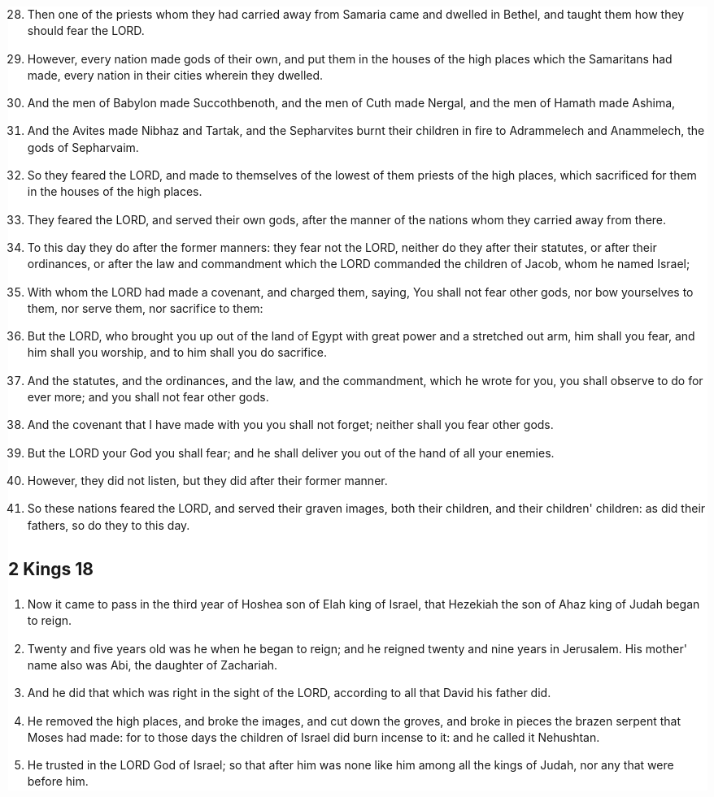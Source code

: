 28. Then one of the priests whom they had carried away from Samaria came and dwelled in Bethel, and taught them how they should fear the LORD.

29. However, every nation made gods of their own, and put them in the houses of the high places which the Samaritans had made, every nation in their cities wherein they dwelled.

30. And the men of Babylon made Succothbenoth, and the men of Cuth made Nergal, and the men of Hamath made Ashima,

31. And the Avites made Nibhaz and Tartak, and the Sepharvites burnt their children in fire to Adrammelech and Anammelech, the gods of Sepharvaim.

32. So they feared the LORD, and made to themselves of the lowest of them priests of the high places, which sacrificed for them in the houses of the high places.

33. They feared the LORD, and served their own gods, after the manner of the nations whom they carried away from there.

34. To this day they do after the former manners: they fear not the LORD, neither do they after their statutes, or after their ordinances, or after the law and commandment which the LORD commanded the children of Jacob, whom he named Israel;

35. With whom the LORD had made a covenant, and charged them, saying, You shall not fear other gods, nor bow yourselves to them, nor serve them, nor sacrifice to them:

36. But the LORD, who brought you up out of the land of Egypt with great power and a stretched out arm, him shall you fear, and him shall you worship, and to him shall you do sacrifice.

37. And the statutes, and the ordinances, and the law, and the commandment, which he wrote for you, you shall observe to do for ever more; and you shall not fear other gods.

38. And the covenant that I have made with you you shall not forget; neither shall you fear other gods.

39. But the LORD your God you shall fear; and he shall deliver you out of the hand of all your enemies.

40. However, they did not listen, but they did after their former manner.

41. So these nations feared the LORD, and served their graven images, both their children, and their children' children: as did their fathers, so do they to this day.

## 2 Kings 18

1. Now it came to pass in the third year of Hoshea son of Elah king of Israel, that Hezekiah the son of Ahaz king of Judah began to reign.

2. Twenty and five years old was he when he began to reign; and he reigned twenty and nine years in Jerusalem. His mother' name also was Abi, the daughter of Zachariah.

3. And he did that which was right in the sight of the LORD, according to all that David his father did.

4. He removed the high places, and broke the images, and cut down the groves, and broke in pieces the brazen serpent that Moses had made: for to those days the children of Israel did burn incense to it: and he called it Nehushtan.

5. He trusted in the LORD God of Israel; so that after him was none like him among all the kings of Judah, nor any that were before him.
